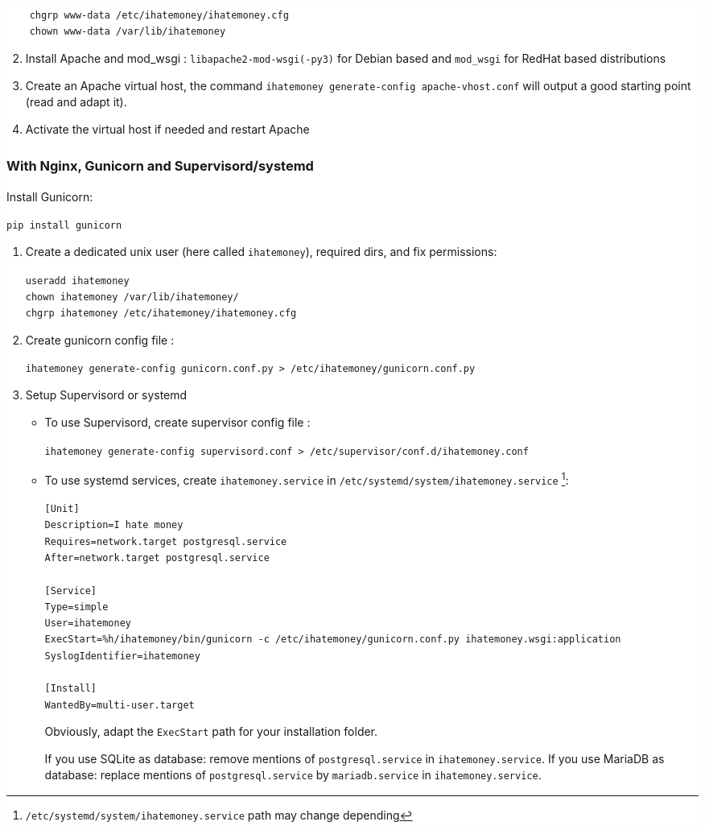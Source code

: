         chgrp www-data /etc/ihatemoney/ihatemoney.cfg
        chown www-data /var/lib/ihatemoney

2.  Install Apache and mod_wsgi : `libapache2-mod-wsgi(-py3)` for Debian
    based and `mod_wsgi` for RedHat based distributions

3.  Create an Apache virtual host, the command
    `ihatemoney generate-config apache-vhost.conf` will output a good
    starting point (read and adapt it).

4.  Activate the virtual host if needed and restart Apache

### With Nginx, Gunicorn and Supervisord/systemd

Install Gunicorn:

    pip install gunicorn

1.  Create a dedicated unix user (here called `ihatemoney`),
    required dirs, and fix permissions:

        useradd ihatemoney
        chown ihatemoney /var/lib/ihatemoney/
        chgrp ihatemoney /etc/ihatemoney/ihatemoney.cfg

2.  Create gunicorn config file :

        ihatemoney generate-config gunicorn.conf.py > /etc/ihatemoney/gunicorn.conf.py

3.  Setup Supervisord or systemd

    -   To use Supervisord, create supervisor config file :

            ihatemoney generate-config supervisord.conf > /etc/supervisor/conf.d/ihatemoney.conf

    -   To use systemd services, create `ihatemoney.service` in `/etc/systemd/system/ihatemoney.service` [^1]:

            [Unit]
            Description=I hate money
            Requires=network.target postgresql.service
            After=network.target postgresql.service

            [Service]
            Type=simple
            User=ihatemoney
            ExecStart=%h/ihatemoney/bin/gunicorn -c /etc/ihatemoney/gunicorn.conf.py ihatemoney.wsgi:application
            SyslogIdentifier=ihatemoney

            [Install]
            WantedBy=multi-user.target

        Obviously, adapt the `ExecStart` path for your installation
        folder.

        If you use SQLite as database: remove mentions of
        `postgresql.service` in `ihatemoney.service`. If you use MariaDB
        as database: replace mentions of `postgresql.service` by
        `mariadb.service` in `ihatemoney.service`.


[^1]: `/etc/systemd/system/ihatemoney.service` path may change depending
[^2]: typically, */etc/nginx/conf.d/* or */etc/nginx/sites-available*,